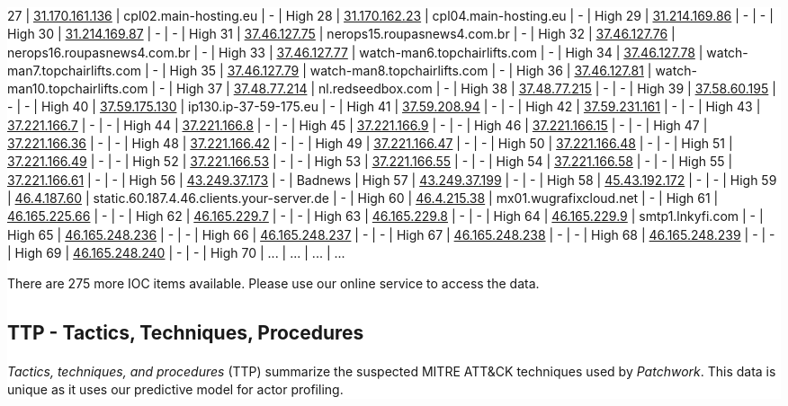 27 | [31.170.161.136](https://vuldb.com/?ip.31.170.161.136) | cpl02.main-hosting.eu | - | High
28 | [31.170.162.23](https://vuldb.com/?ip.31.170.162.23) | cpl04.main-hosting.eu | - | High
29 | [31.214.169.86](https://vuldb.com/?ip.31.214.169.86) | - | - | High
30 | [31.214.169.87](https://vuldb.com/?ip.31.214.169.87) | - | - | High
31 | [37.46.127.75](https://vuldb.com/?ip.37.46.127.75) | nerops15.roupasnews4.com.br | - | High
32 | [37.46.127.76](https://vuldb.com/?ip.37.46.127.76) | nerops16.roupasnews4.com.br | - | High
33 | [37.46.127.77](https://vuldb.com/?ip.37.46.127.77) | watch-man6.topchairlifts.com | - | High
34 | [37.46.127.78](https://vuldb.com/?ip.37.46.127.78) | watch-man7.topchairlifts.com | - | High
35 | [37.46.127.79](https://vuldb.com/?ip.37.46.127.79) | watch-man8.topchairlifts.com | - | High
36 | [37.46.127.81](https://vuldb.com/?ip.37.46.127.81) | watch-man10.topchairlifts.com | - | High
37 | [37.48.77.214](https://vuldb.com/?ip.37.48.77.214) | nl.redseedbox.com | - | High
38 | [37.48.77.215](https://vuldb.com/?ip.37.48.77.215) | - | - | High
39 | [37.58.60.195](https://vuldb.com/?ip.37.58.60.195) | - | - | High
40 | [37.59.175.130](https://vuldb.com/?ip.37.59.175.130) | ip130.ip-37-59-175.eu | - | High
41 | [37.59.208.94](https://vuldb.com/?ip.37.59.208.94) | - | - | High
42 | [37.59.231.161](https://vuldb.com/?ip.37.59.231.161) | - | - | High
43 | [37.221.166.7](https://vuldb.com/?ip.37.221.166.7) | - | - | High
44 | [37.221.166.8](https://vuldb.com/?ip.37.221.166.8) | - | - | High
45 | [37.221.166.9](https://vuldb.com/?ip.37.221.166.9) | - | - | High
46 | [37.221.166.15](https://vuldb.com/?ip.37.221.166.15) | - | - | High
47 | [37.221.166.36](https://vuldb.com/?ip.37.221.166.36) | - | - | High
48 | [37.221.166.42](https://vuldb.com/?ip.37.221.166.42) | - | - | High
49 | [37.221.166.47](https://vuldb.com/?ip.37.221.166.47) | - | - | High
50 | [37.221.166.48](https://vuldb.com/?ip.37.221.166.48) | - | - | High
51 | [37.221.166.49](https://vuldb.com/?ip.37.221.166.49) | - | - | High
52 | [37.221.166.53](https://vuldb.com/?ip.37.221.166.53) | - | - | High
53 | [37.221.166.55](https://vuldb.com/?ip.37.221.166.55) | - | - | High
54 | [37.221.166.58](https://vuldb.com/?ip.37.221.166.58) | - | - | High
55 | [37.221.166.61](https://vuldb.com/?ip.37.221.166.61) | - | - | High
56 | [43.249.37.173](https://vuldb.com/?ip.43.249.37.173) | - | Badnews | High
57 | [43.249.37.199](https://vuldb.com/?ip.43.249.37.199) | - | - | High
58 | [45.43.192.172](https://vuldb.com/?ip.45.43.192.172) | - | - | High
59 | [46.4.187.60](https://vuldb.com/?ip.46.4.187.60) | static.60.187.4.46.clients.your-server.de | - | High
60 | [46.4.215.38](https://vuldb.com/?ip.46.4.215.38) | mx01.wugrafixcloud.net | - | High
61 | [46.165.225.66](https://vuldb.com/?ip.46.165.225.66) | - | - | High
62 | [46.165.229.7](https://vuldb.com/?ip.46.165.229.7) | - | - | High
63 | [46.165.229.8](https://vuldb.com/?ip.46.165.229.8) | - | - | High
64 | [46.165.229.9](https://vuldb.com/?ip.46.165.229.9) | smtp1.lnkyfi.com | - | High
65 | [46.165.248.236](https://vuldb.com/?ip.46.165.248.236) | - | - | High
66 | [46.165.248.237](https://vuldb.com/?ip.46.165.248.237) | - | - | High
67 | [46.165.248.238](https://vuldb.com/?ip.46.165.248.238) | - | - | High
68 | [46.165.248.239](https://vuldb.com/?ip.46.165.248.239) | - | - | High
69 | [46.165.248.240](https://vuldb.com/?ip.46.165.248.240) | - | - | High
70 | ... | ... | ... | ...

There are 275 more IOC items available. Please use our online service to access the data.

## TTP - Tactics, Techniques, Procedures

_Tactics, techniques, and procedures_ (TTP) summarize the suspected MITRE ATT&CK techniques used by _Patchwork_. This data is unique as it uses our predictive model for actor profiling.
